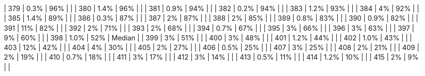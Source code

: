 | 379 | 0.3% | 96% |  |
| 380 | 1.4% | 96% |  |
| 381 | 0.9% | 94% |  |
| 382 | 0.2% | 94% |  |
| 383 | 1.2% | 93% |  |
| 384 | 4% | 92% |  |
| 385 | 1.4% | 89% |  |
| 386 | 0.3% | 87% |  |
| 387 | 2% | 87% |  |
| 388 | 2% | 85% |  |
| 389 | 0.8% | 83% |  |
| 390 | 0.9% | 82% |  |
| 391 | 11% | 82% |  |
| 392 | 2% | 71% |  |
| 393 | 2% | 68% |  |
| 394 | 0.7% | 67% |  |
| 395 | 3% | 66% |  |
| 396 | 3% | 63% |  |
| 397 | 9% | 60% |  |
| 398 | 1.0% | 52% | Median |
| 399 | 3% | 51% |  |
| 400 | 3% | 48% |  |
| 401 | 1.2% | 44% |  |
| 402 | 1.0% | 43% |  |
| 403 | 12% | 42% |  |
| 404 | 4% | 30% |  |
| 405 | 2% | 27% |  |
| 406 | 0.5% | 25% |  |
| 407 | 3% | 25% |  |
| 408 | 2% | 21% |  |
| 409 | 2% | 19% |  |
| 410 | 0.7% | 18% |  |
| 411 | 3% | 17% |  |
| 412 | 3% | 14% |  |
| 413 | 0.5% | 11% |  |
| 414 | 1.2% | 10% |  |
| 415 | 2% | 9% |  |